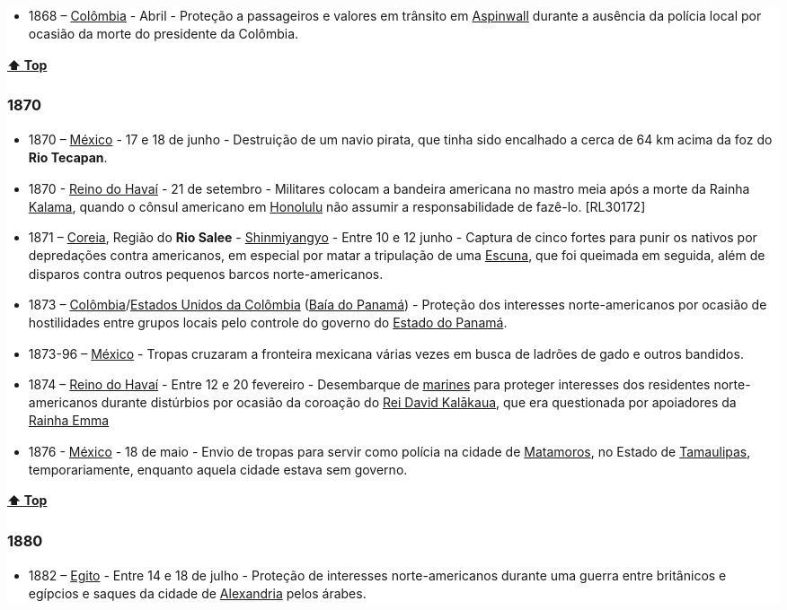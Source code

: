 *   1868 – [Colômbia](https://pt.wikipedia.org/wiki/Col%C3%B4mbia "Colômbia") - Abril - Proteção a passageiros e valores em trânsito em [Aspinwall](https://pt.wikipedia.org/wiki/Col%C3%B3n_(Panam%C3%A1) "Colón (Panamá)") durante a ausência da polícia local por ocasião da morte do presidente da Colômbia.

**[⬆️ Top](#como-parar-a-guerra)**

### 1870

*   1870 – [México](https://pt.wikipedia.org/wiki/M%C3%A9xico "México") - 17 e 18 de junho - Destruição de um navio pirata, que tinha sido encalhado a cerca de 64 km acima da foz do **Rio Tecapan**.

*   1870 - [Reino do Havaí](https://pt.wikipedia.org/wiki/Reino_do_Hava%C3%AD "Reino do Havaí") - 21 de setembro - Militares colocam a bandeira americana no mastro meia após a morte da Rainha [Kalama](https://pt.wikipedia.org/wiki/Kalama "Kalama"), quando o cônsul americano em [Honolulu](https://pt.wikipedia.org/wiki/Honolulu "Honolulu") não assumir a responsabilidade de fazê-lo. \[RL30172\]

*   1871 – [Coreia](https://pt.wikipedia.org/wiki/Coreia "Coreia"), Região do **Rio Salee** - [Shinmiyangyo](https://pt.wikipedia.org/wiki/w/index.php?title=Expedi%C3%A7%C3%A3o_Punitiva_contra_a_Coreia&action=edit&redlink=1 "Expedição Punitiva contra a Coreia (página não existe)") - Entre 10 e 12 junho - Captura de cinco fortes para punir os nativos por depredações contra americanos, em especial por matar a tripulação de uma [Escuna](https://pt.wikipedia.org/wiki/Escuna "Escuna"), que foi queimada em seguida, além de disparos contra outros pequenos barcos norte-americanos.

*   1873 – [Colômbia](https://pt.wikipedia.org/wiki/Col%C3%B4mbia "Colômbia")/[Estados Unidos da Colômbia](https://pt.wikipedia.org/wiki/Estados_Unidos_da_Col%C3%B4mbia "Estados Unidos da Colômbia") ([Baía do Panamá](https://pt.wikipedia.org/wiki/w/index.php?title=Ba%C3%ADa_do_Panam%C3%A1&action=edit&redlink=1 "Baía do Panamá (página não existe)")) - Proteção dos interesses norte-americanos por ocasião de hostilidades entre grupos locais pelo controle do governo do [Estado do Panamá](https://pt.wikipedia.org/wiki/Estado_Soberano_do_Panam%C3%A1 "Estado Soberano do Panamá").

*   1873-96 – [México](https://pt.wikipedia.org/wiki/M%C3%A9xico "México") - Tropas cruzaram a fronteira mexicana várias vezes em busca de ladrões de gado e outros bandidos.

*   1874 – [Reino do Havaí](https://pt.wikipedia.org/wiki/Reino_do_Hava%C3%AD "Reino do Havaí") - Entre 12 e 20 fevereiro - Desembarque de [marines](https://pt.wikipedia.org/wiki/Corpo_de_Fuzileiros_Navais_dos_Estados_Unidos "Corpo de Fuzileiros Navais dos Estados Unidos") para proteger interesses dos residentes norte-americanos durante distúrbios por ocasião da coroação do [Rei David Kalākaua](https://pt.wikipedia.org/wiki/w/index.php?title=David_Kal%C4%81kaua&action=edit&redlink=1 "David Kalākaua (página não existe)"), que era questionada por apoiadores da [Rainha Emma](https://pt.wikipedia.org/wiki/w/index.php?title=Rainha_Emma_do_Hava%C3%AD&action=edit&redlink=1 "Rainha Emma do Havaí (página não existe)")

*   1876 - [México](https://pt.wikipedia.org/wiki/M%C3%A9xico "México") - 18 de maio - Envio de tropas para servir como polícia na cidade de [Matamoros](https://pt.wikipedia.org/wiki/Matamoros "Matamoros"), no Estado de [Tamaulipas](https://pt.wikipedia.org/wiki/Tamaulipas "Tamaulipas"), temporariamente, enquanto aquela cidade estava sem governo.

**[⬆️ Top](#como-parar-a-guerra)**

### 1880

*   1882 – [Egito](https://pt.wikipedia.org/wiki/Egito "Egito") - Entre 14 e 18 de julho - Proteção de interesses norte-americanos durante uma guerra entre britânicos e egípcios e saques da cidade de [Alexandria](https://pt.wikipedia.org/wiki/Alexandria "Alexandria") pelos árabes.
